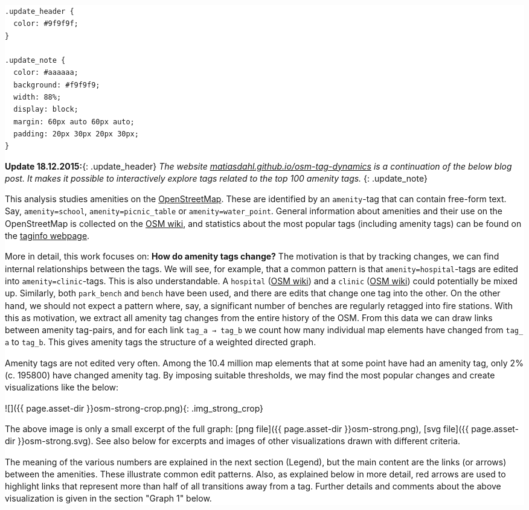     .update_header {
      color: #9f9f9f;
    }

    .update_note {
      color: #aaaaaa;
      background: #f9f9f9;
      width: 88%;
      display: block;
      margin: 60px auto 60px auto;
      padding: 20px 30px 20px 30px;
    }

</style>




**Update 18.12.2015:**{: .update_header} *The website [matiasdahl.github.io/osm-tag-dynamics](http://matiasdahl.github.io/osm-tag-dynamics/) is a continuation of the below blog post. It makes it possible to interactively explore tags related to the top 100 amenity tags.*
{: .update_note}


This analysis studies amenities on the [OpenStreetMap](http://openstreetmap.org). These are identified by an `amenity`-tag that can contain free-form text. Say, `amenity=school`, `amenity=picnic_table` or `amenity=water_point`. General information about amenities and their use on the OpenStreetMap is collected on the [OSM wiki](http://wiki.openstreetmap.org/wiki/Key:amenity), and statistics about the most popular tags (including amenity tags) can be found on the [taginfo webpage](https://taginfo.openstreetmap.org/keys/amenity#values).

More in detail, this work focuses on: **How do amenity tags change?** The motivation is that by tracking changes, we can find internal relationships between the tags. We will see, for example, that a common pattern is that `amenity=hospital`-tags are edited into `amenity=clinic`-tags. This is also understandable. A `hospital` ([OSM wiki](http://wiki.openstreetmap.org/wiki/Tag:amenity%3Dhospital)) and a `clinic` ([OSM wiki](http://wiki.openstreetmap.org/wiki/Tag:amenity%3Dclinic)) could potentially be mixed up. Similarly, both `park_bench` and `bench` have been used, and there are edits that change one tag into the other. On the other hand, we should not expect a pattern where, say, a significant number of benches are regularly retagged into fire stations. With this as motivation, we extract all amenity tag changes from the entire history of the OSM. From this data we can draw links between amenity tag-pairs, and for each link `tag_a → tag_b` we count how many individual map elements have changed from `tag_a` to `tag_b`. This gives amenity tags the structure of a weighted directed graph.

Amenity tags are not edited very often. Among the 10.4 million map elements that at some point have had an amenity tag, only 2% (c. 195800) have changed amenity tag. By imposing suitable thresholds, we may find the most popular changes and create visualizations like the below:

![]({{ page.asset-dir }}osm-strong-crop.png){: .img_strong_crop}

The above image is only a small excerpt of the full graph: [png file]({{ page.asset-dir }}osm-strong.png), [svg file]({{ page.asset-dir }}osm-strong.svg). See also below for excerpts and images of other visualizations drawn with different criteria.

The meaning of the various numbers are explained in the next section (Legend), but the main content are the links (or arrows) between the amenities. These illustrate common edit patterns. Also, as explained below in more detail, red arrows are used to highlight links that represent more than half of all transitions away from a tag. Further details and comments about the above visualization is given in the section "Graph 1" below.
